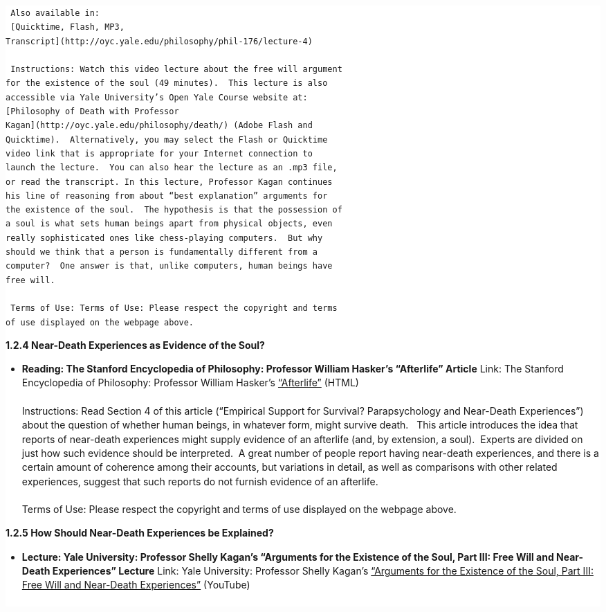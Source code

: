      Also available in:  
     [Quicktime, Flash, MP3,
    Transcript](http://oyc.yale.edu/philosophy/phil-176/lecture-4)  
        
     Instructions: Watch this video lecture about the free will argument
    for the existence of the soul (49 minutes).  This lecture is also
    accessible via Yale University’s Open Yale Course website at:
    [Philosophy of Death with Professor
    Kagan](http://oyc.yale.edu/philosophy/death/) (Adobe Flash and
    Quicktime).  Alternatively, you may select the Flash or Quicktime
    video link that is appropriate for your Internet connection to
    launch the lecture.  You can also hear the lecture as an .mp3 file,
    or read the transcript. In this lecture, Professor Kagan continues
    his line of reasoning from about “best explanation” arguments for
    the existence of the soul.  The hypothesis is that the possession of
    a soul is what sets human beings apart from physical objects, even
    really sophisticated ones like chess-playing computers.  But why
    should we think that a person is fundamentally different from a
    computer?  One answer is that, unlike computers, human beings have
    free will.  
        
     Terms of Use: Terms of Use: Please respect the copyright and terms
    of use displayed on the webpage above.

**1.2.4 Near-Death Experiences as Evidence of the Soul?** <span
id="1.2.4"></span> 
-   **Reading: The Stanford Encyclopedia of Philosophy: Professor
    William Hasker’s “Afterlife” Article**
    Link: The Stanford Encyclopedia of Philosophy: Professor William
    Hasker’s
    [“Afterlife”](http://plato.stanford.edu/entries/afterlife/#EmpSupSurNeaExp)
    (HTML)  
        
     Instructions: Read Section 4 of this article (“Empirical Support
    for Survival? Parapsychology and Near-Death Experiences”) about the
    question of whether human beings, in whatever form, might survive
    death.   This article introduces the idea that reports of near-death
    experiences might supply evidence of an afterlife (and, by
    extension, a soul).  Experts are divided on just how such evidence
    should be interpreted.  A great number of people report having
    near-death experiences, and there is a certain amount of coherence
    among their accounts, but variations in detail, as well as
    comparisons with other related experiences, suggest that such
    reports do not furnish evidence of an afterlife.  
        
     Terms of Use: Please respect the copyright and terms of use
    displayed on the webpage above.

**1.2.5 How Should Near-Death Experiences be Explained?** <span
id="1.2.5"></span> 
-   **Lecture: Yale University: Professor Shelly Kagan’s “Arguments for
    the Existence of the Soul, Part III: Free Will and Near-Death
    Experiences” Lecture**
    Link: Yale University: Professor Shelly Kagan’s [“Arguments for the
    Existence of the Soul, Part III: Free Will and Near-Death
    Experiences”](http://www.youtube.com/watch?v=CWVlorPM3rA&feature=channel)
    (YouTube)  
        